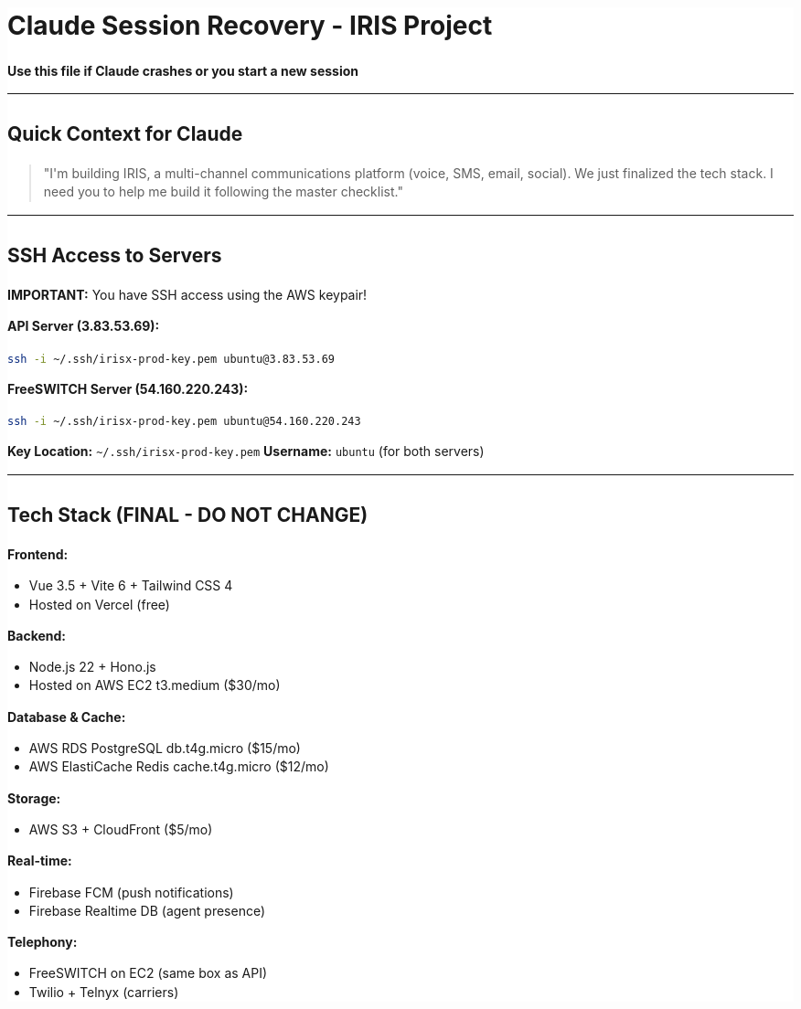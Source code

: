 # Claude Session Recovery - IRIS Project

**Use this file if Claude crashes or you start a new session**

---

## Quick Context for Claude

> "I'm building IRIS, a multi-channel communications platform (voice, SMS, email, social). We just finalized the tech stack. I need you to help me build it following the master checklist."

---

## SSH Access to Servers

**IMPORTANT:** You have SSH access using the AWS keypair!

**API Server (3.83.53.69):**
```bash
ssh -i ~/.ssh/irisx-prod-key.pem ubuntu@3.83.53.69
```

**FreeSWITCH Server (54.160.220.243):**
```bash
ssh -i ~/.ssh/irisx-prod-key.pem ubuntu@54.160.220.243
```

**Key Location:** `~/.ssh/irisx-prod-key.pem`
**Username:** `ubuntu` (for both servers)

---

## Tech Stack (FINAL - DO NOT CHANGE)

**Frontend:**
- Vue 3.5 + Vite 6 + Tailwind CSS 4
- Hosted on Vercel (free)

**Backend:**
- Node.js 22 + Hono.js
- Hosted on AWS EC2 t3.medium ($30/mo)

**Database & Cache:**
- AWS RDS PostgreSQL db.t4g.micro ($15/mo)
- AWS ElastiCache Redis cache.t4g.micro ($12/mo)

**Storage:**
- AWS S3 + CloudFront ($5/mo)

**Real-time:**
- Firebase FCM (push notifications)
- Firebase Realtime DB (agent presence)

**Telephony:**
- FreeSWITCH on EC2 (same box as API)
- Twilio + Telnyx (carriers)
